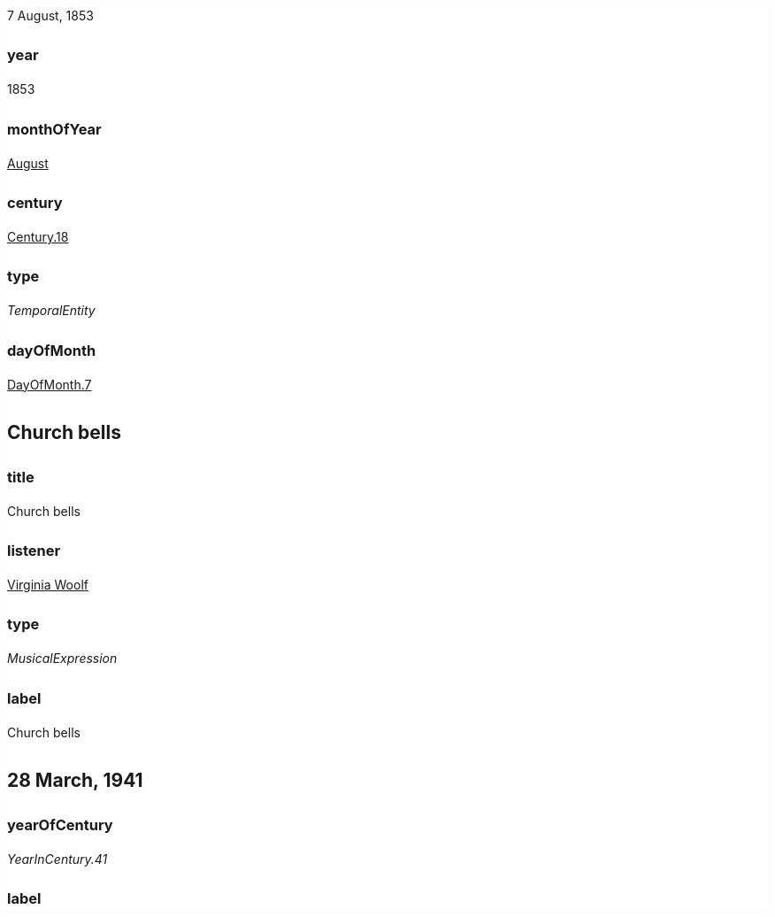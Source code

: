 7 August, 1853

### year


1853

### monthOfYear


[August](#August)

### century


[Century.18](#Century.18)

### type


*TemporalEntity*

### dayOfMonth


[DayOfMonth.7](#DayOfMonth.7)

## Church bells

### title


Church bells

### listener


[Virginia Woolf](#Virginia-Woolf)

### type


*MusicalExpression*

### label


Church bells

## 28 March, 1941

### yearOfCentury


*YearInCentury.41*

### label

